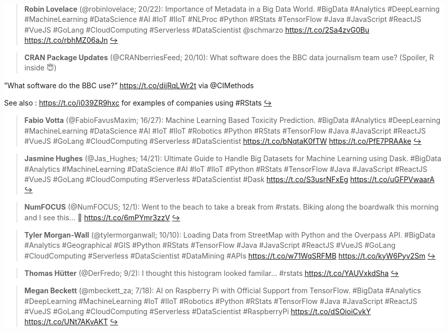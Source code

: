 > **Robin Lovelace** (@robinlovelace; 20/22): Importance of Metadata in a Big Data World. #BigData #Analytics #DeepLearning #MachineLearning #DataScience #AI #IoT #IIoT #NLProc #Python #RStats #TensorFlow #Java #JavaScript #ReactJS #VueJS #GoLang #CloudComputing #Serverless #DataScientist @schmarzo 
https://t.co/2Sa4zvG0Bu https://t.co/rbhMZ06aJn  [&#8618;](https://twitter.com/dataandme/status/1028361924441001984)




> **CRAN Package Updates** (@CRANberriesFeed; 20/10): What software does the BBC data journalism team use? (Spoiler, R inside 😇) 
>
”What software do the BBC use?” https://t.co/dijRqLWr2t via @CIMethods 
>
See also : https://t.co/i039ZR9hxc for examples of companies using #RStats  [&#8618;](https://twitter.com/dataandme/status/1028311365474287616)




> **Fabio Votta** (@FabioFavusMaxim; 16/27): Machine Learning Based Toxicity Prediction. #BigData #Analytics #DeepLearning #MachineLearning #DataScience #AI #IoT #IIoT #Robotics #Python #RStats #TensorFlow #Java #JavaScript #ReactJS #VueJS #GoLang #CloudComputing #Serverless #DataScientist 
https://t.co/bNqtaK0fTW https://t.co/PfE7PRAAke  [&#8618;](https://twitter.com/dataandme/status/1028286430135640065)




> **Jasmine Hughes** (@Jas_Hughes; 14/21): Ultimate Guide to Handle Big Datasets for Machine Learning using Dask. #BigData #Analytics #MachineLearning #DataScience #AI #IoT #IIoT #Python #RStats #TensorFlow #Java #JavaScript #ReactJS #VueJS #GoLang #CloudComputing #Serverless #DataScientist #Dask 
https://t.co/S3usrNFxEg https://t.co/uGFPVwaarA  [&#8618;](https://twitter.com/dataandme/status/1028286926678372353)




> **NumFOCUS** (@NumFOCUS; 12/1): Went to the beach to take a break from #rstats. Biking along the boardwalk this morning and I see this... 🤨 https://t.co/6mPYmr3zzV  [&#8618;](https://twitter.com/dataandme/status/1028309718375309312)




> **Tyler Morgan-Wall** (@tylermorganwall; 10/10): Loading Data from StreetMap with Python and the Overpass API. #BigData #Analytics #Geographical #GIS #Python #RStats #TensorFlow #Java #JavaScript #ReactJS #VueJS #GoLang #CloudComputing #Serverless #DataScientist #DataMining #APIs 
https://t.co/w71WqSRFMB https://t.co/kyW6Pyv2Sm  [&#8618;](https://twitter.com/dataandme/status/1028363440182779906)




> **Thomas Hütter** (@DerFredo; 9/2): I thought this histogram looked familar... #rstats https://t.co/YAUVxkdSha  [&#8618;](https://twitter.com/dataandme/status/1028301348922642432)




> **Megan Beckett** (@mbeckett_za; 7/18): AI on Raspberry Pi with Official Support from TensorFlow. #BigData #Analytics #DeepLearning #MachineLearning #IoT #IIoT #Robotics #Python #RStats #TensorFlow #Java #JavaScript #ReactJS #VueJS #GoLang #CloudComputing #Serverless #DataScientist #RaspberryPi 
https://t.co/dSOioiCvkY https://t.co/UNt7AKvAKT  [&#8618;](https://twitter.com/dataandme/status/1028362964817117184)
